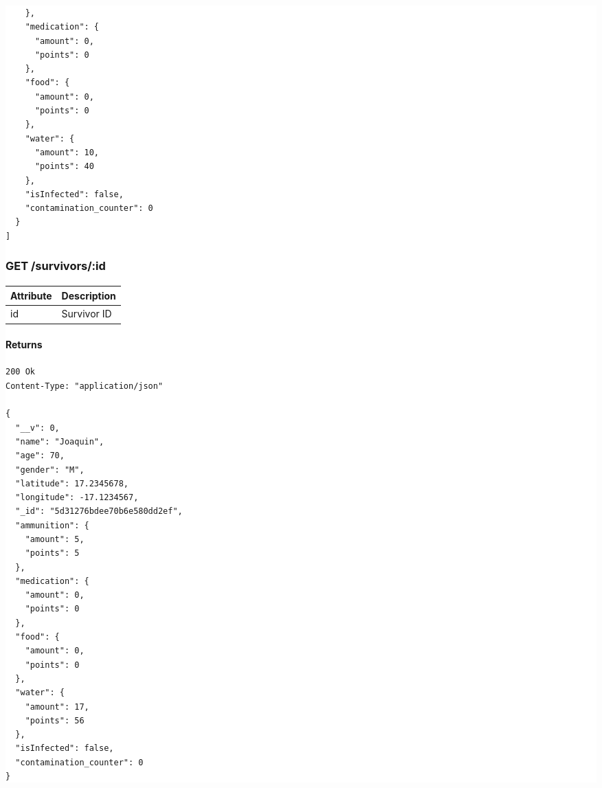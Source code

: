 ```
    },
    "medication": {
      "amount": 0,
      "points": 0
    },
    "food": {
      "amount": 0,
      "points": 0
    },
    "water": {
      "amount": 10,
      "points": 40
    },
    "isInfected": false,
    "contamination_counter": 0
  }
]
```

### GET /survivors/:id

| Attribute | Description |
| --------- | ----------- |
| id        | Survivor ID |

#### Returns

```
200 Ok
Content-Type: "application/json"

{
  "__v": 0,
  "name": "Joaquin",
  "age": 70,
  "gender": "M",
  "latitude": 17.2345678,
  "longitude": -17.1234567,
  "_id": "5d31276bdee70b6e580dd2ef",
  "ammunition": {
    "amount": 5,
    "points": 5
  },
  "medication": {
    "amount": 0,
    "points": 0
  },
  "food": {
    "amount": 0,
    "points": 0
  },
  "water": {
    "amount": 17,
    "points": 56
  },
  "isInfected": false,
  "contamination_counter": 0
}
```
